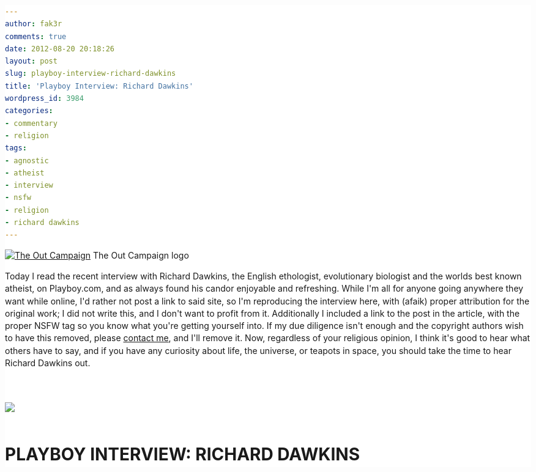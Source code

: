 ```yaml
---
author: fak3r
comments: true
date: 2012-08-20 20:18:26
layout: post
slug: playboy-interview-richard-dawkins
title: 'Playboy Interview: Richard Dawkins'
wordpress_id: 3984
categories:
- commentary
- religion
tags:
- agnostic
- atheist
- interview
- nsfw
- religion
- richard dawkins
---
```


[![The Out Campaign  ](http://fak3r.com/assets/scarlet_A.png)](http://fak3r.com/2012/08/20/playboy-interview-richard-dawkins/scarlet_a/) The Out Campaign logo

Today I read the recent interview with Richard Dawkins, the English ethologist, evolutionary biologist and the worlds best known atheist, on Playboy.com, and as always found his candor enjoyable and refreshing. While I'm all for anyone going anywhere they want while online, I'd rather not post a link to said site, so I'm reproducing the interview here, with (afaik) proper attribution for the original work; I did not write this, and I don't want to profit from it. Additionally I included a link to the post in the article, with the proper NSFW tag so you know what you're getting yourself into. If my due diligence isn't enough and the copyright authors wish to have this removed, please [contact me](http://fak3r.com/contact/), and I'll remove it. Now, regardless of your religious opinion, I think it's good to hear what others have to say, and if you have any curiosity about life, the universe, or teapots in space, you should take the time to hear Richard Dawkins out.




# [![](http://fak3r.com/assets/playgroundHero.jpeg)](http://fak3r.com/2012/08/20/playboy-interview-richard-dawkins/playgroundhero/)




# 




# PLAYBOY INTERVIEW: RICHARD DAWKINS


